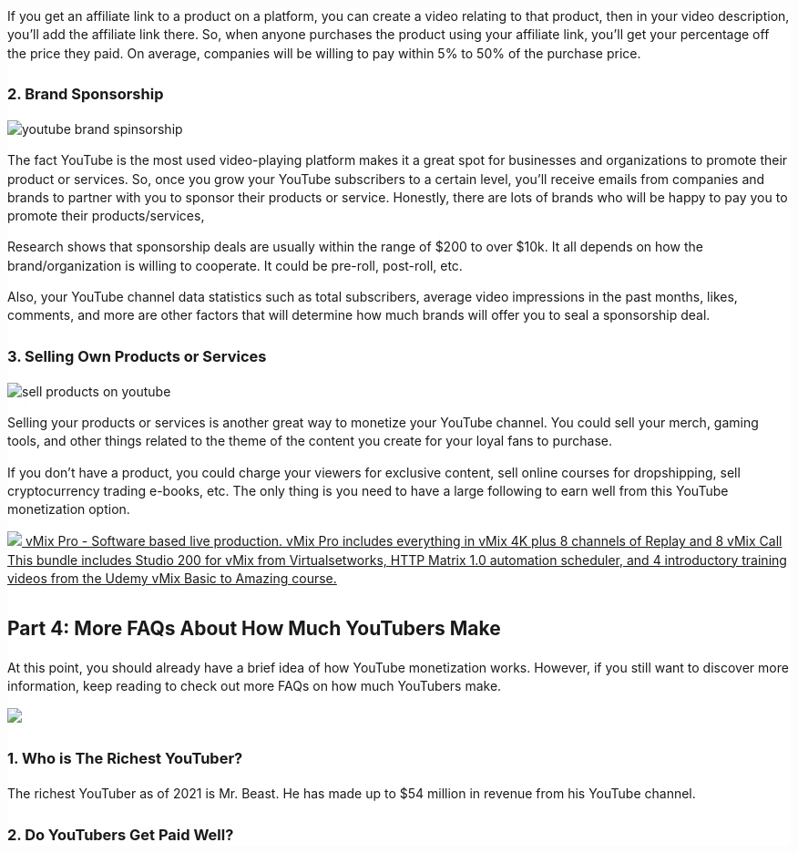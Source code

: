 If you get an affiliate link to a product on a platform, you can create a video relating to that product, then in your video description, you’ll add the affiliate link there. So, when anyone purchases the product using your affiliate link, you’ll get your percentage off the price they paid. On average, companies will be willing to pay within 5% to 50% of the purchase price.

### 2\. Brand Sponsorship

![youtube brand spinsorship](https://images.wondershare.com/filmora/article-images/2022/11/does-youtube-pay-monthly-3.jpg)

The fact YouTube is the most used video-playing platform makes it a great spot for businesses and organizations to promote their product or services. So, once you grow your YouTube subscribers to a certain level, you’ll receive emails from companies and brands to partner with you to sponsor their products or service. Honestly, there are lots of brands who will be happy to pay you to promote their products/services,

Research shows that sponsorship deals are usually within the range of $200 to over $10k. It all depends on how the brand/organization is willing to cooperate. It could be pre-roll, post-roll, etc.

Also, your YouTube channel data statistics such as total subscribers, average video impressions in the past months, likes, comments, and more are other factors that will determine how much brands will offer you to seal a sponsorship deal.

### 3\. Selling Own Products or Services

![sell products on youtube](https://images.wondershare.com/filmora/article-images/2022/11/does-youtube-pay-monthly-4.jpg)

Selling your products or services is another great way to monetize your YouTube channel. You could sell your merch, gaming tools, and other things related to the theme of the content you create for your loyal fans to purchase.

If you don’t have a product, you could charge your viewers for exclusive content, sell online courses for dropshipping, sell cryptocurrency trading e-books, etc. The only thing is you need to have a large following to earn well from this YouTube monetization option.


<a href="https://secure.2checkout.com/order/checkout.php?PRODS=30901410&QTY=1&AFFILIATE=108875&CART=1"> <img src="https://secure.avangate.com/images/merchant/ce9a6fb2becc2d235e62b125e9260102/products/copy_1_copy_vMixCallScreenshot1-large.jpg" border="0"> vMix Pro - Software based live production. vMix Pro includes everything in vMix 4K plus 8 channels of Replay and 8 vMix Call 
This bundle includes Studio 200 for vMix from Virtualsetworks, HTTP Matrix 1.0 automation scheduler, and 4 introductory training videos from the Udemy vMix Basic to Amazing course. </a>

## Part 4: More FAQs About How Much YouTubers Make

At this point, you should already have a brief idea of how YouTube monetization works. However, if you still want to discover more information, keep reading to check out more FAQs on how much YouTubers make.


<a href="https://secure.2checkout.com/order/checkout.php?PRODS=33729450&QTY=1&AFFILIATE=108875&CART=1"><img src="https://secure.avangate.com/images/merchant/7f687767ccf20fcea1c9dc4a5adc2326/Digisigner_banner_728_x_90_color_version.png" border="0"></a>

### 1\. Who is The Richest YouTuber?

The richest YouTuber as of 2021 is Mr. Beast. He has made up to $54 million in revenue from his YouTube channel.

### 2\. Do YouTubers Get Paid Well?
